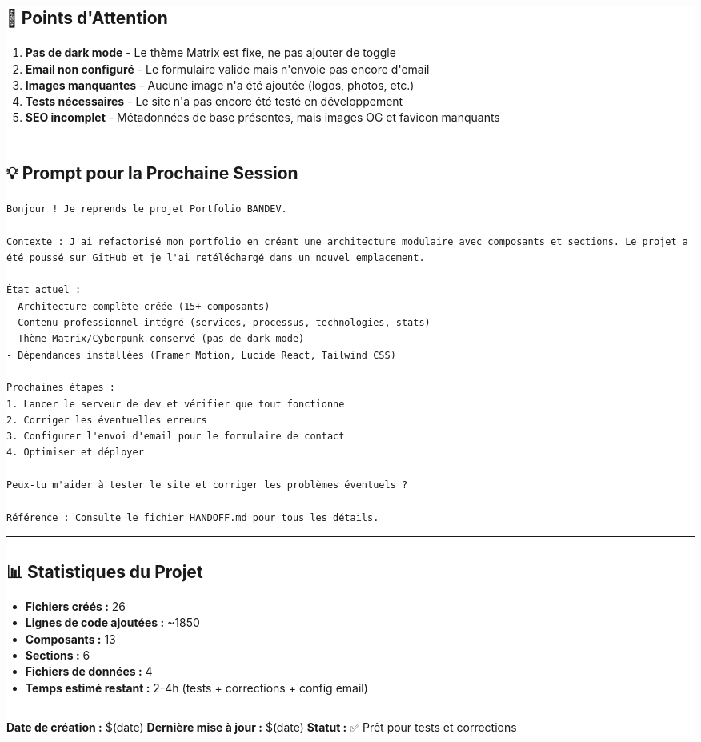 
## 🚨 Points d'Attention

1. **Pas de dark mode** - Le thème Matrix est fixe, ne pas ajouter de toggle
2. **Email non configuré** - Le formulaire valide mais n'envoie pas encore d'email
3. **Images manquantes** - Aucune image n'a été ajoutée (logos, photos, etc.)
4. **Tests nécessaires** - Le site n'a pas encore été testé en développement
5. **SEO incomplet** - Métadonnées de base présentes, mais images OG et favicon manquants

---

## 💡 Prompt pour la Prochaine Session

```
Bonjour ! Je reprends le projet Portfolio BANDEV. 

Contexte : J'ai refactorisé mon portfolio en créant une architecture modulaire avec composants et sections. Le projet a été poussé sur GitHub et je l'ai retéléchargé dans un nouvel emplacement.

État actuel : 
- Architecture complète créée (15+ composants)
- Contenu professionnel intégré (services, processus, technologies, stats)
- Thème Matrix/Cyberpunk conservé (pas de dark mode)
- Dépendances installées (Framer Motion, Lucide React, Tailwind CSS)

Prochaines étapes :
1. Lancer le serveur de dev et vérifier que tout fonctionne
2. Corriger les éventuelles erreurs
3. Configurer l'envoi d'email pour le formulaire de contact
4. Optimiser et déployer

Peux-tu m'aider à tester le site et corriger les problèmes éventuels ?

Référence : Consulte le fichier HANDOFF.md pour tous les détails.
```

---

## 📊 Statistiques du Projet

- **Fichiers créés :** 26
- **Lignes de code ajoutées :** ~1850
- **Composants :** 13
- **Sections :** 6
- **Fichiers de données :** 4
- **Temps estimé restant :** 2-4h (tests + corrections + config email)

---

**Date de création :** $(date)
**Dernière mise à jour :** $(date)
**Statut :** ✅ Prêt pour tests et corrections